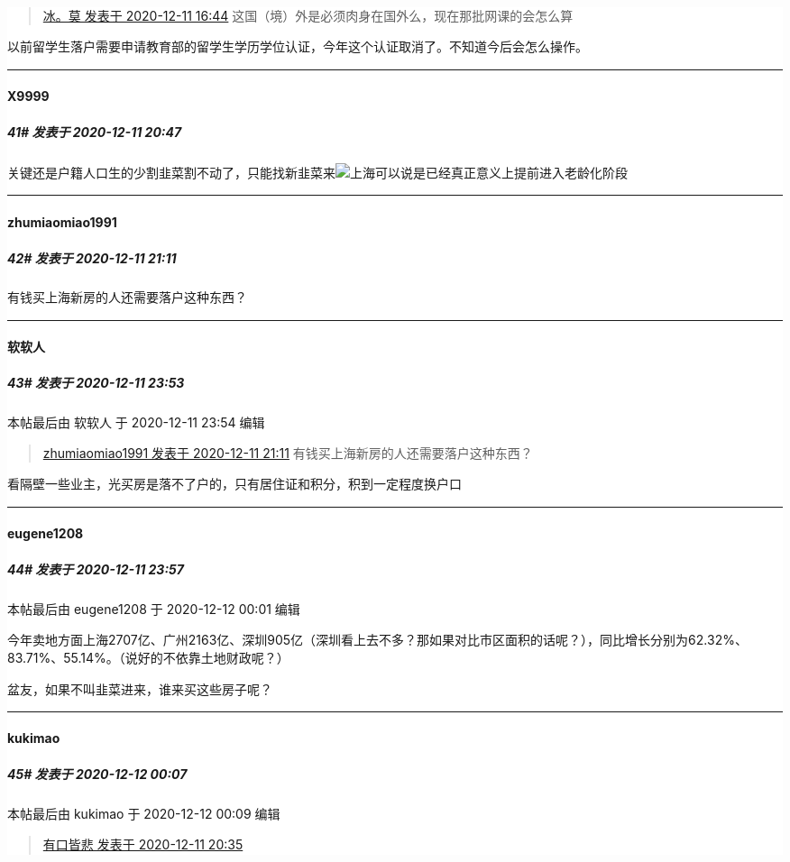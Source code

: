 <blockquote><a href="httphttps://bbs.saraba1st.com/2b/forum.php?mod=redirect&amp;goto=findpost&amp;pid=49686442&amp;ptid=1976931" target="_blank">冰。莫 发表于 2020-12-11 16:44</a>
这国（境）外是必须肉身在国外么，现在那批网课的会怎么算</blockquote>
以前留学生落户需要申请教育部的留学生学历学位认证，今年这个认证取消了。不知道今后会怎么操作。


-----

####  X9999  
##### 41#       发表于 2020-12-11 20:47


关键还是户籍人口生的少割韭菜割不动了，只能找新韭菜来<img src="https://static.saraba1st.com/image/smiley/face2017/053.png" referrerpolicy="no-referrer">上海可以说是已经真正意义上提前进入老龄化阶段


-----

####  zhumiaomiao1991  
##### 42#       发表于 2020-12-11 21:11


有钱买上海新房的人还需要落户这种东西？


-----

####  软软人  
##### 43#       发表于 2020-12-11 23:53


 本帖最后由 软软人 于 2020-12-11 23:54 编辑 
<blockquote><a href="httphttps://bbs.saraba1st.com/2b/forum.php?mod=redirect&amp;goto=findpost&amp;pid=49689529&amp;ptid=1976931" target="_blank">zhumiaomiao1991 发表于 2020-12-11 21:11</a>
有钱买上海新房的人还需要落户这种东西？</blockquote>
看隔壁一些业主，光买房是落不了户的，只有居住证和积分，积到一定程度换户口


-----

####  eugene1208  
##### 44#       发表于 2020-12-11 23:57


 本帖最后由 eugene1208 于 2020-12-12 00:01 编辑 

今年卖地方面上海2707亿、广州2163亿、深圳905亿（深圳看上去不多？那如果对比市区面积的话呢？），同比增长分别为62.32%、83.71%、55.14%。（说好的不依靠土地财政呢？）


盆友，如果不叫韭菜进来，谁来买这些房子呢？


-----

####  kukimao  
##### 45#       发表于 2020-12-12 00:07


 本帖最后由 kukimao 于 2020-12-12 00:09 编辑 
<blockquote><a href="httphttps://bbs.saraba1st.com/2b/forum.php?mod=redirect&amp;goto=findpost&amp;pid=49689136&amp;ptid=1976931" target="_blank">有口皆悲 发表于 2020-12-11 20:35</a>
